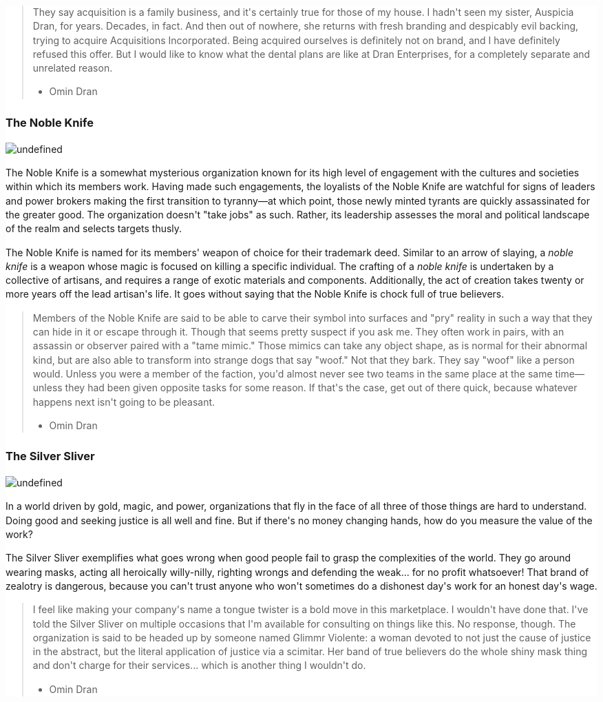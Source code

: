 > They say acquisition is a family business, and it's certainly true for those of my house. I hadn't seen my sister, Auspicia Dran, for years. Decades, in fact. And then out of nowhere, she returns with fresh branding and despicably evil backing, trying to acquire Acquisitions Incorporated. Being acquired ourselves is definitely not on brand, and I have definitely refused this offer. But I would like to know what the dental plans are like at Dran Enterprises, for a completely separate and unrelated reason.
> 
> - Omin Dran

### The Noble Knife

![undefined](book/AI/036-glyph-noble-knife.png)

The Noble Knife is a somewhat mysterious organization known for its high level of engagement with the cultures and societies within which its members work. Having made such engagements, the loyalists of the Noble Knife are watchful for signs of leaders and power brokers making the first transition to tyranny—at which point, those newly minted tyrants are quickly assassinated for the greater good. The organization doesn't "take jobs" as such. Rather, its leadership assesses the moral and political landscape of the realm and selects targets thusly.

The Noble Knife is named for its members' weapon of choice for their trademark deed. Similar to an <wc-fetch type="item">arrow of slaying</wc-fetch>, a _noble knife_ is a weapon whose magic is focused on killing a specific individual. The crafting of a _noble knife_ is undertaken by a collective of artisans, and requires a range of exotic materials and components. Additionally, the act of creation takes twenty or more years off the lead artisan's life. It goes without saying that the Noble Knife is chock full of true believers.

> Members of the Noble Knife are said to be able to carve their symbol into surfaces and "pry" reality in such a way that they can hide in it or escape through it. Though that seems pretty suspect if you ask me. They often work in pairs, with an assassin or observer paired with a "tame mimic." Those mimics can take any object shape, as is normal for their abnormal kind, but are also able to transform into strange dogs that say "woof." Not that they bark. They say "woof" like a person would. Unless you were a member of the faction, you'd almost never see two teams in the same place at the same time—unless they had been given opposite tasks for some reason. If that's the case, get out of there quick, because whatever happens next isn't going to be pleasant.
> 
> - Omin Dran

### The Silver Sliver

![undefined](book/AI/037-glyph-silver-sliver.png)

In a world driven by gold, magic, and power, organizations that fly in the face of all three of those things are hard to understand. Doing good and seeking justice is all well and fine. But if there's no money changing hands, how do you measure the value of the work?

The Silver Sliver exemplifies what goes wrong when good people fail to grasp the complexities of the world. They go around wearing masks, acting all heroically willy-nilly, righting wrongs and defending the weak... for no profit whatsoever! That brand of zealotry is dangerous, because you can't trust anyone who won't sometimes do a dishonest day's work for an honest day's wage.

> I feel like making your company's name a tongue twister is a bold move in this marketplace. I wouldn't have done that. I've told the Silver Sliver on multiple occasions that I'm available for consulting on things like this. No response, though. The organization is said to be headed up by someone named Glimmr Violente: a woman devoted to not just the cause of justice in the abstract, but the literal application of justice via a scimitar. Her band of true believers do the whole shiny mask thing and don't charge for their services... which is another thing I wouldn't do.
> 
> - Omin Dran
